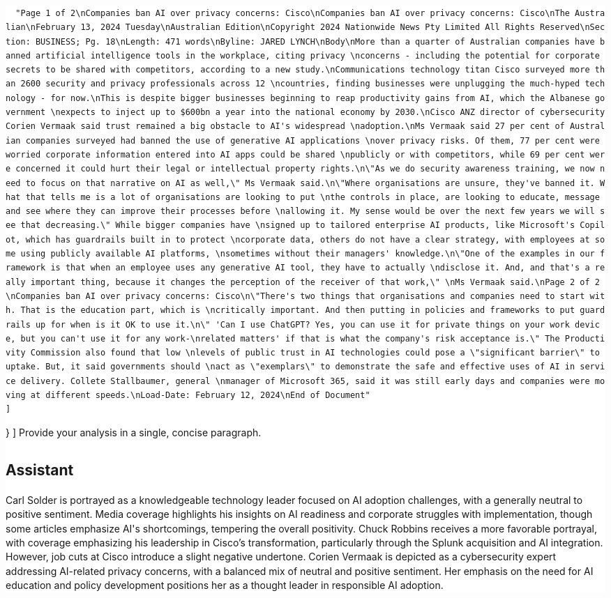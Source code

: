       "Page 1 of 2\nCompanies ban AI over privacy concerns: Cisco\nCompanies ban AI over privacy concerns: Cisco\nThe Australian\nFebruary 13, 2024 Tuesday\nAustralian Edition\nCopyright 2024 Nationwide News Pty Limited All Rights Reserved\nSection: BUSINESS; Pg. 18\nLength: 471 words\nByline: JARED LYNCH\nBody\nMore than a quarter of Australian companies have banned artificial intelligence tools in the workplace, citing privacy \nconcerns - including the potential for corporate secrets to be shared with competitors, according to a new study.\nCommunications technology titan Cisco surveyed more than 2600 security and privacy professionals across 12 \ncountries, finding businesses were unplugging the much-hyped technology - for now.\nThis is despite bigger businesses beginning to reap productivity gains from AI, which the Albanese government \nexpects to inject up to $600bn a year into the national economy by 2030.\nCisco ANZ director of cybersecurity Corien Vermaak said trust remained a big obstacle to AI's widespread \nadoption.\nMs Vermaak said 27 per cent of Australian companies surveyed had banned the use of generative AI applications \nover privacy risks. Of them, 77 per cent were worried corporate information entered into AI apps could be shared \npublicly or with competitors, while 69 per cent were concerned it could hurt their legal or intellectual property rights.\n\"As we do security awareness training, we now need to focus on that narrative on AI as well,\" Ms Vermaak said.\n\"Where organisations are unsure, they've banned it. What that tells me is a lot of organisations are looking to put \nthe controls in place, are looking to educate, message and see where they can improve their processes before \nallowing it. My sense would be over the next few years we will see that decreasing.\" While bigger companies have \nsigned up to tailored enterprise AI products, like Microsoft's Copilot, which has guardrails built in to protect \ncorporate data, others do not have a clear strategy, with employees at some using publicly available AI platforms, \nsometimes without their managers' knowledge.\n\"One of the examples in our framework is that when an employee uses any generative AI tool, they have to actually \ndisclose it. And, and that's a really important thing, because it changes the perception of the receiver of that work,\" \nMs Vermaak said.\nPage 2 of 2\nCompanies ban AI over privacy concerns: Cisco\n\"There's two things that organisations and companies need to start with. That is the education part, which is \ncritically important. And then putting in policies and frameworks to put guardrails up for when is it OK to use it.\n\" 'Can I use ChatGPT? Yes, you can use it for private things on your work device, but you can't use it for any work-\nrelated matters' if that is what the company's risk acceptance is.\" The Productivity Commission also found that low \nlevels of public trust in AI technologies could pose a \"significant barrier\" to uptake. But, it said governments should \nact as \"exemplars\" to demonstrate the safe and effective uses of AI in service delivery. Collete Stallbaumer, general \nmanager of Microsoft 365, said it was still early days and companies were moving at different speeds.\nLoad-Date: February 12, 2024\nEnd of Document"
    ]
  }
]
Provide your analysis in a single, concise paragraph.
    

## Assistant

Carl Solder is portrayed as a knowledgeable technology leader focused on AI adoption challenges, with a generally neutral to positive sentiment. Media coverage highlights his insights on AI readiness and corporate struggles with implementation, though some articles emphasize AI's shortcomings, tempering the overall positivity. Chuck Robbins receives a more favorable portrayal, with coverage emphasizing his leadership in Cisco’s transformation, particularly through the Splunk acquisition and AI integration. However, job cuts at Cisco introduce a slight negative undertone. Corien Vermaak is depicted as a cybersecurity expert addressing AI-related privacy concerns, with a balanced mix of neutral and positive sentiment. Her emphasis on the need for AI education and policy development positions her as a thought leader in responsible AI adoption.

